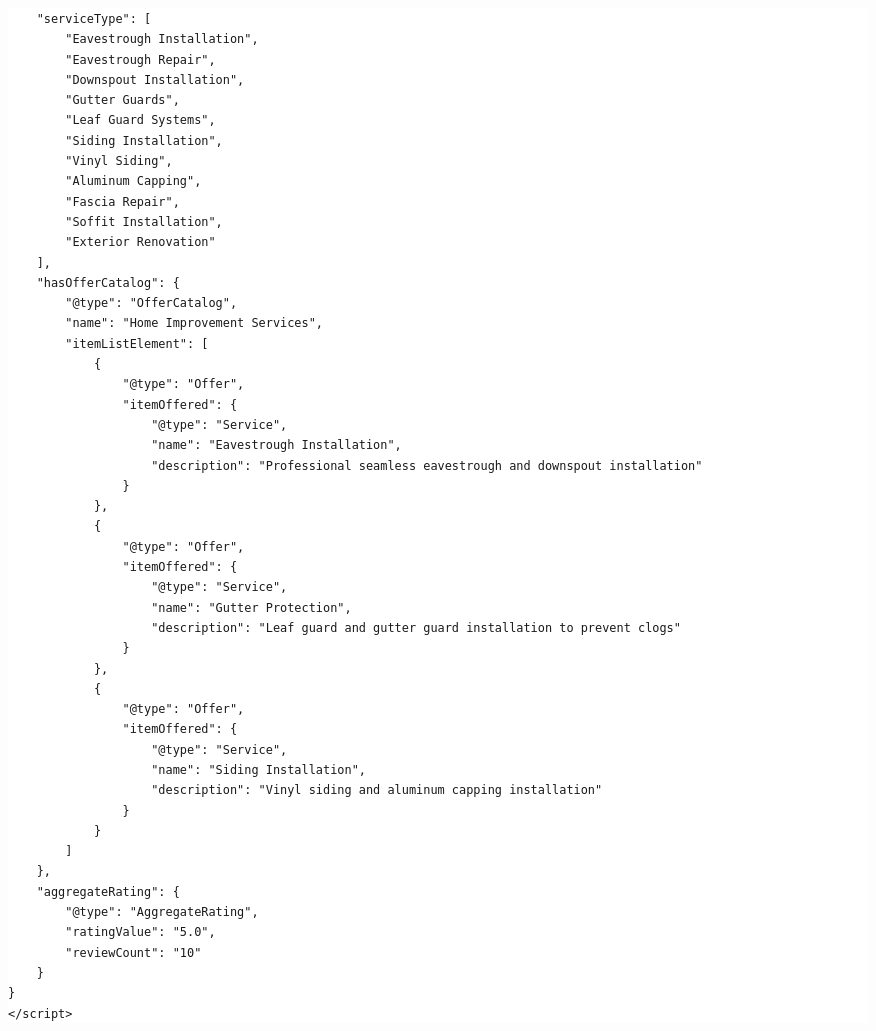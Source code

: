 ```astro
	"serviceType": [
		"Eavestrough Installation",
		"Eavestrough Repair",
		"Downspout Installation",
		"Gutter Guards",
		"Leaf Guard Systems",
		"Siding Installation",
		"Vinyl Siding",
		"Aluminum Capping",
		"Fascia Repair",
		"Soffit Installation",
		"Exterior Renovation"
	],
	"hasOfferCatalog": {
		"@type": "OfferCatalog",
		"name": "Home Improvement Services",
		"itemListElement": [
			{
				"@type": "Offer",
				"itemOffered": {
					"@type": "Service",
					"name": "Eavestrough Installation",
					"description": "Professional seamless eavestrough and downspout installation"
				}
			},
			{
				"@type": "Offer",
				"itemOffered": {
					"@type": "Service",
					"name": "Gutter Protection",
					"description": "Leaf guard and gutter guard installation to prevent clogs"
				}
			},
			{
				"@type": "Offer",
				"itemOffered": {
					"@type": "Service",
					"name": "Siding Installation",
					"description": "Vinyl siding and aluminum capping installation"
				}
			}
		]
	},
	"aggregateRating": {
		"@type": "AggregateRating",
		"ratingValue": "5.0",
		"reviewCount": "10"
	}
}
</script>
```
